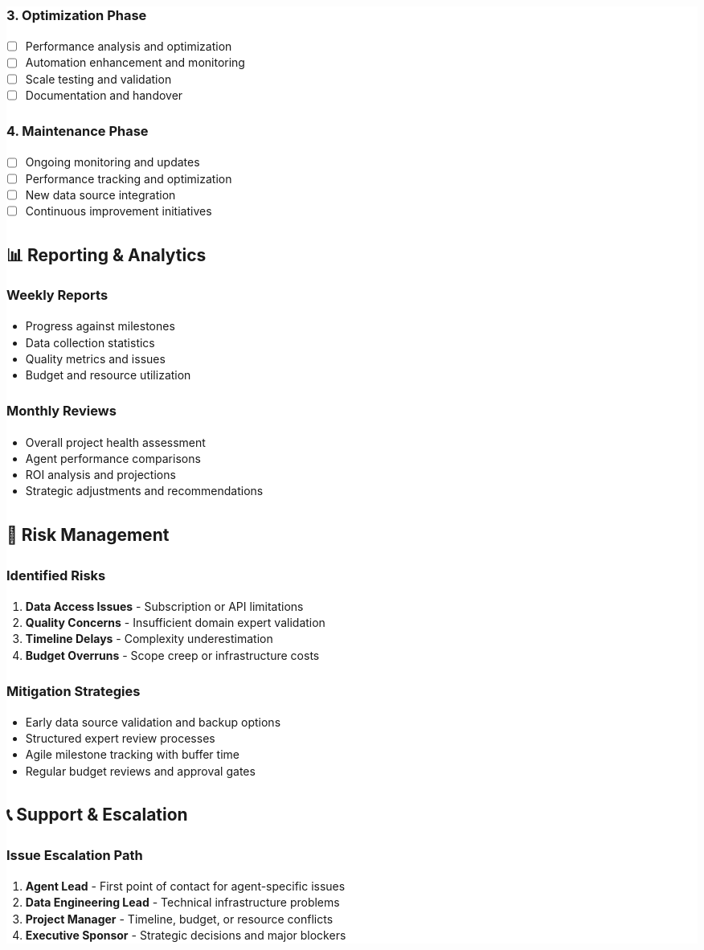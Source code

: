 ### 3. Optimization Phase
- [ ] Performance analysis and optimization
- [ ] Automation enhancement and monitoring
- [ ] Scale testing and validation
- [ ] Documentation and handover

### 4. Maintenance Phase
- [ ] Ongoing monitoring and updates
- [ ] Performance tracking and optimization
- [ ] New data source integration
- [ ] Continuous improvement initiatives

## 📊 Reporting & Analytics

### Weekly Reports
- Progress against milestones
- Data collection statistics
- Quality metrics and issues
- Budget and resource utilization

### Monthly Reviews
- Overall project health assessment
- Agent performance comparisons
- ROI analysis and projections
- Strategic adjustments and recommendations

## 🚨 Risk Management

### Identified Risks
1. **Data Access Issues** - Subscription or API limitations
2. **Quality Concerns** - Insufficient domain expert validation
3. **Timeline Delays** - Complexity underestimation
4. **Budget Overruns** - Scope creep or infrastructure costs

### Mitigation Strategies
- Early data source validation and backup options
- Structured expert review processes
- Agile milestone tracking with buffer time
- Regular budget reviews and approval gates

## 📞 Support & Escalation

### Issue Escalation Path
1. **Agent Lead** - First point of contact for agent-specific issues
2. **Data Engineering Lead** - Technical infrastructure problems
3. **Project Manager** - Timeline, budget, or resource conflicts
4. **Executive Sponsor** - Strategic decisions and major blockers
